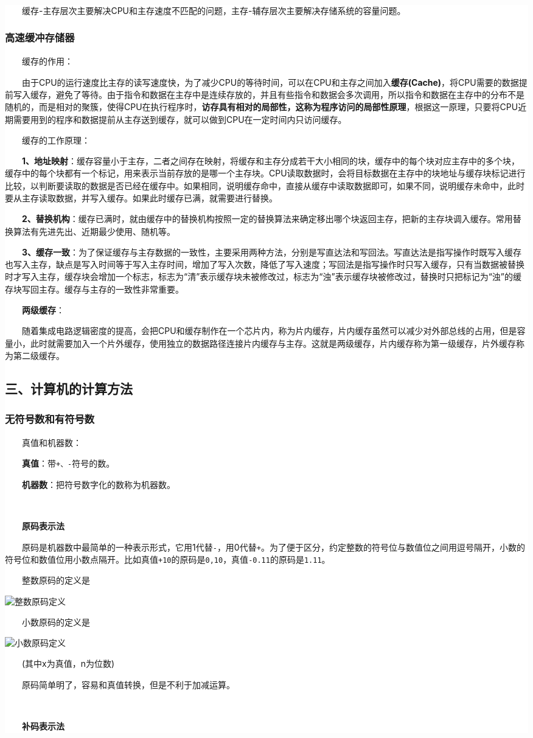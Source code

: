 　　缓存-主存层次主要解决CPU和主存速度不匹配的问题，主存-辅存层次主要解决存储系统的容量问题。

### 高速缓冲存储器

　　缓存的作用：

　　由于CPU的运行速度比主存的读写速度快，为了减少CPU的等待时间，可以在CPU和主存之间加入**缓存(Cache)**，将CPU需要的数据提前写入缓存，避免了等待。由于指令和数据在主存中是连续存放的，并且有些指令和数据会多次调用，所以指令和数据在主存中的分布不是随机的，而是相对的聚簇，使得CPU在执行程序时，**访存具有相对的局部性，这称为程序访问的局部性原理**，根据这一原理，只要将CPU近期需要用到的程序和数据提前从主存送到缓存，就可以做到CPU在一定时间内只访问缓存。

　　缓存的工作原理：

　　**1、地址映射**：缓存容量小于主存，二者之间存在映射，将缓存和主存分成若干大小相同的块，缓存中的每个块对应主存中的多个块，缓存中的每个块都有一个标记，用来表示当前存放的是哪一个主存块。CPU读取数据时，会将目标数据在主存中的块地址与缓存块标记进行比较，以判断要读取的数据是否已经在缓存中。如果相同，说明缓存命中，直接从缓存中读取数据即可，如果不同，说明缓存未命中，此时要从主存读取数据，并写入缓存。如果此时缓存已满，就需要进行替换。

　　**2、替换机构**：缓存已满时，就由缓存中的替换机构按照一定的替换算法来确定移出哪个块返回主存，把新的主存块调入缓存。常用替换算法有先进先出、近期最少使用、随机等。

　　**3、缓存一致**：为了保证缓存与主存数据的一致性，主要采用两种方法，分别是写直达法和写回法。写直达法是指写操作时既写入缓存也写入主存，缺点是写入时间等于写入主存时间，增加了写入次数，降低了写入速度；写回法是指写操作时只写入缓存，只有当数据被替换时才写入主存，缓存块会增加一个标志，标志为“清”表示缓存块未被修改过，标志为“浊”表示缓存块被修改过，替换时只把标记为“浊”的缓存块写回主存。缓存与主存的一致性非常重要。

　　**两级缓存**：

　　随着集成电路逻辑密度的提高，会把CPU和缓存制作在一个芯片内，称为片内缓存，片内缓存虽然可以减少对外部总线的占用，但是容量小，此时就需要加入一个片外缓存，使用独立的数据路径连接片内缓存与主存。这就是两级缓存，片内缓存称为第一级缓存，片外缓存称为第二级缓存。

## 三、计算机的计算方法

### 无符号数和有符号数

　　真值和机器数：

　　**真值**：带`+、-`符号的数。

　　**机器数**：把符号数字化的数称为机器数。

　　

　　**原码表示法**

　　原码是机器数中最简单的一种表示形式，它用1代替`-`，用0代替`+`。为了便于区分，约定整数的符号位与数值位之间用逗号隔开，小数的符号位和数值位用小数点隔开。比如真值`+10`的原码是`0,10`，真值`-0.11`的原码是`1.11`。

　　整数原码的定义是

![整数原码定义](/myblog/img/java/整数原码定义.png)

　　小数原码的定义是

![小数原码定义](/myblog/img/java/小数原码定义.png)

　　(其中x为真值，n为位数)

　　原码简单明了，容易和真值转换，但是不利于加减运算。

　　

　　**补码表示法**

